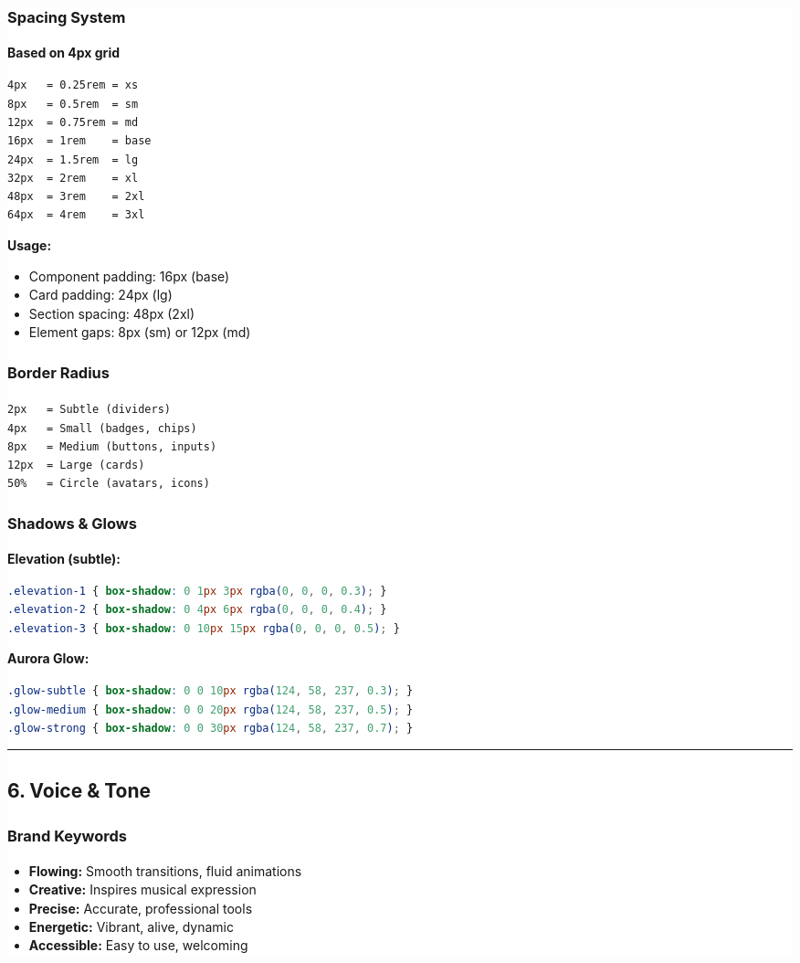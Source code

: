 ### Spacing System
**Based on 4px grid**

```
4px   = 0.25rem = xs
8px   = 0.5rem  = sm
12px  = 0.75rem = md
16px  = 1rem    = base
24px  = 1.5rem  = lg
32px  = 2rem    = xl
48px  = 3rem    = 2xl
64px  = 4rem    = 3xl
```

**Usage:**
- Component padding: 16px (base)
- Card padding: 24px (lg)
- Section spacing: 48px (2xl)
- Element gaps: 8px (sm) or 12px (md)

### Border Radius
```
2px   = Subtle (dividers)
4px   = Small (badges, chips)
8px   = Medium (buttons, inputs)
12px  = Large (cards)
50%   = Circle (avatars, icons)
```

### Shadows & Glows

**Elevation (subtle):**
```css
.elevation-1 { box-shadow: 0 1px 3px rgba(0, 0, 0, 0.3); }
.elevation-2 { box-shadow: 0 4px 6px rgba(0, 0, 0, 0.4); }
.elevation-3 { box-shadow: 0 10px 15px rgba(0, 0, 0, 0.5); }
```

**Aurora Glow:**
```css
.glow-subtle { box-shadow: 0 0 10px rgba(124, 58, 237, 0.3); }
.glow-medium { box-shadow: 0 0 20px rgba(124, 58, 237, 0.5); }
.glow-strong { box-shadow: 0 0 30px rgba(124, 58, 237, 0.7); }
```

---

## 6. Voice & Tone

### Brand Keywords
- **Flowing:** Smooth transitions, fluid animations
- **Creative:** Inspires musical expression
- **Precise:** Accurate, professional tools
- **Energetic:** Vibrant, alive, dynamic
- **Accessible:** Easy to use, welcoming
